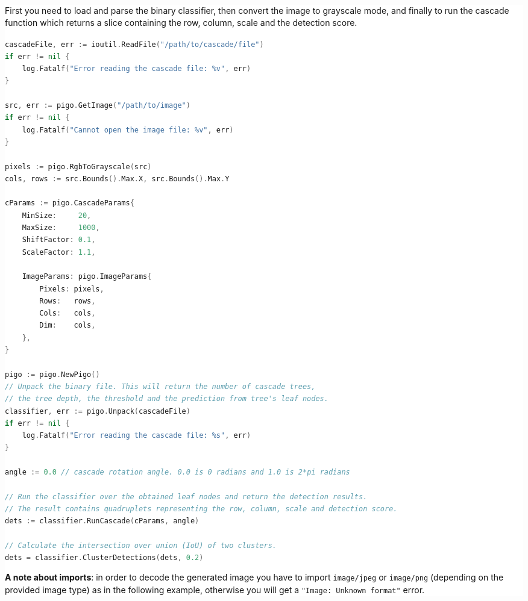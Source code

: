 First you need to load and parse the binary classifier, then convert the image to grayscale mode,
and finally to run the cascade function which returns a slice containing the row, column, scale and the detection score.

```Go
cascadeFile, err := ioutil.ReadFile("/path/to/cascade/file")
if err != nil {
	log.Fatalf("Error reading the cascade file: %v", err)
}

src, err := pigo.GetImage("/path/to/image")
if err != nil {
	log.Fatalf("Cannot open the image file: %v", err)
}

pixels := pigo.RgbToGrayscale(src)
cols, rows := src.Bounds().Max.X, src.Bounds().Max.Y

cParams := pigo.CascadeParams{
	MinSize:     20,
	MaxSize:     1000,
	ShiftFactor: 0.1,
	ScaleFactor: 1.1,

	ImageParams: pigo.ImageParams{
		Pixels: pixels,
		Rows:   rows,
		Cols:   cols,
		Dim:    cols,
	},
}

pigo := pigo.NewPigo()
// Unpack the binary file. This will return the number of cascade trees,
// the tree depth, the threshold and the prediction from tree's leaf nodes.
classifier, err := pigo.Unpack(cascadeFile)
if err != nil {
	log.Fatalf("Error reading the cascade file: %s", err)
}

angle := 0.0 // cascade rotation angle. 0.0 is 0 radians and 1.0 is 2*pi radians

// Run the classifier over the obtained leaf nodes and return the detection results.
// The result contains quadruplets representing the row, column, scale and detection score.
dets := classifier.RunCascade(cParams, angle)

// Calculate the intersection over union (IoU) of two clusters.
dets = classifier.ClusterDetections(dets, 0.2)
```

**A note about imports**: in order to decode the generated image you have to import `image/jpeg` or `image/png` (depending on the provided image type) as in the following example, otherwise you will get a `"Image: Unknown format"` error.
